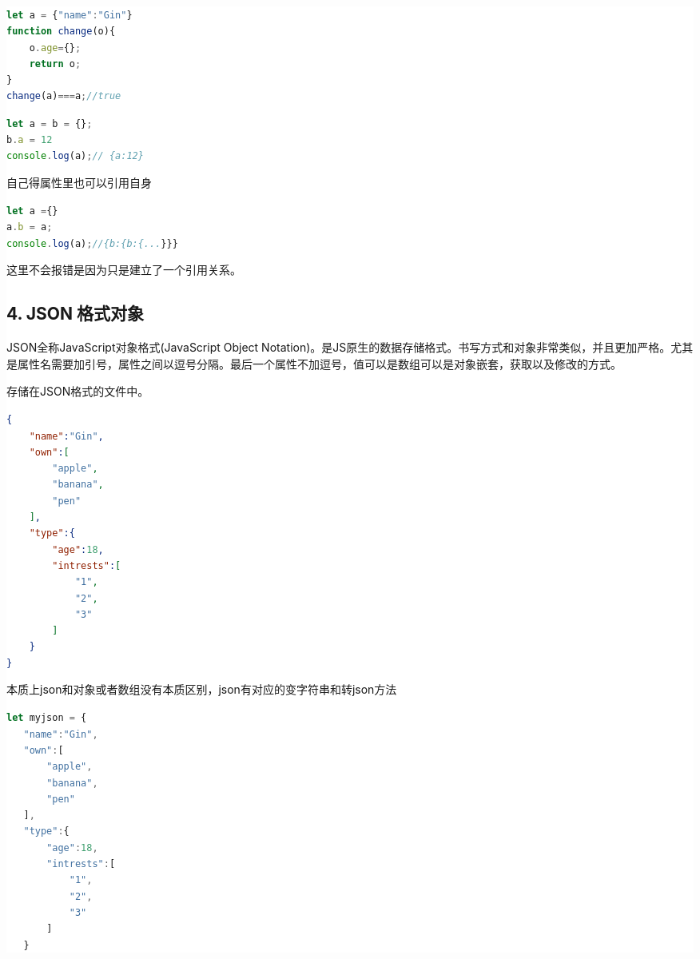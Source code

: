 ```js
let a = {"name":"Gin"}
function change(o){
    o.age={};
    return o;
}
change(a)===a;//true
```

```js
let a = b = {};
b.a = 12
console.log(a);// {a:12}
```

自己得属性里也可以引用自身

```js
let a ={}
a.b = a;
console.log(a);//{b:{b:{...}}}
```

这里不会报错是因为只是建立了一个引用关系。

## 4. JSON 格式对象

JSON全称JavaScript对象格式(JavaScript Object Notation)。是JS原生的数据存储格式。书写方式和对象非常类似，并且更加严格。尤其是属性名需要加引号，属性之间以逗号分隔。最后一个属性不加逗号，值可以是数组可以是对象嵌套，获取以及修改的方式。

存储在JSON格式的文件中。

```json
{
    "name":"Gin",
    "own":[
        "apple",
        "banana",
        "pen"
    ],
    "type":{
        "age":18,
        "intrests":[
            "1",
            "2",
            "3"
        ]
    }
}
```

本质上json和对象或者数组没有本质区别，json有对应的变字符串和转json方法

 ```js
let myjson = {
    "name":"Gin",
    "own":[
        "apple",
        "banana",
        "pen"
    ],
    "type":{
        "age":18,
        "intrests":[
            "1",
            "2",
            "3"
        ]
    }
 ```